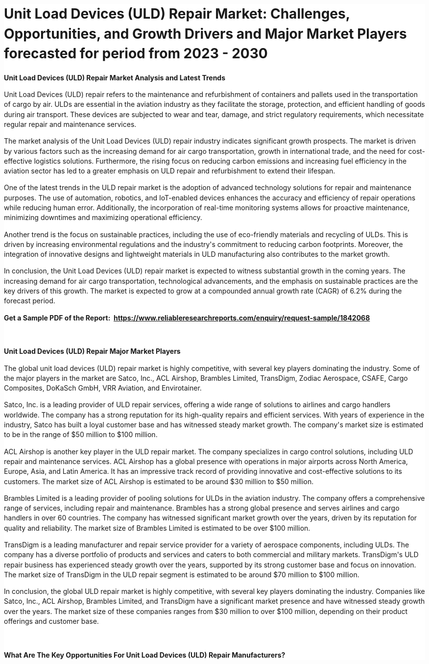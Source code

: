 <p><h1>Unit Load Devices (ULD) Repair Market: Challenges, Opportunities, and Growth Drivers and Major Market Players forecasted for period from 2023 - 2030</h1></p><p><strong>Unit Load Devices (ULD) Repair Market Analysis and Latest Trends</strong></p>
<p><p>Unit Load Devices (ULD) repair refers to the maintenance and refurbishment of containers and pallets used in the transportation of cargo by air. ULDs are essential in the aviation industry as they facilitate the storage, protection, and efficient handling of goods during air transport. These devices are subjected to wear and tear, damage, and strict regulatory requirements, which necessitate regular repair and maintenance services.</p><p>The market analysis of the Unit Load Devices (ULD) repair industry indicates significant growth prospects. The market is driven by various factors such as the increasing demand for air cargo transportation, growth in international trade, and the need for cost-effective logistics solutions. Furthermore, the rising focus on reducing carbon emissions and increasing fuel efficiency in the aviation sector has led to a greater emphasis on ULD repair and refurbishment to extend their lifespan.</p><p>One of the latest trends in the ULD repair market is the adoption of advanced technology solutions for repair and maintenance purposes. The use of automation, robotics, and IoT-enabled devices enhances the accuracy and efficiency of repair operations while reducing human error. Additionally, the incorporation of real-time monitoring systems allows for proactive maintenance, minimizing downtimes and maximizing operational efficiency.</p><p>Another trend is the focus on sustainable practices, including the use of eco-friendly materials and recycling of ULDs. This is driven by increasing environmental regulations and the industry's commitment to reducing carbon footprints. Moreover, the integration of innovative designs and lightweight materials in ULD manufacturing also contributes to the market growth.</p><p>In conclusion, the Unit Load Devices (ULD) repair market is expected to witness substantial growth in the coming years. The increasing demand for air cargo transportation, technological advancements, and the emphasis on sustainable practices are the key drivers of this growth. The market is expected to grow at a compounded annual growth rate (CAGR) of 6.2% during the forecast period.</p></p>
<p><strong>Get a Sample PDF of the Report:&nbsp; <a href="https://www.reliableresearchreports.com/enquiry/request-sample/1842068">https://www.reliableresearchreports.com/enquiry/request-sample/1842068</a></strong></p>
<p>&nbsp;</p>
<p><strong>Unit Load Devices (ULD) Repair Major Market Players</strong></p>
<p><p>The global unit load devices (ULD) repair market is highly competitive, with several key players dominating the industry. Some of the major players in the market are Satco, Inc., ACL Airshop, Brambles Limited, TransDigm, Zodiac Aerospace, CSAFE, Cargo Composites, DoKaSch GmbH, VRR Aviation, and Envirotainer.</p><p>Satco, Inc. is a leading provider of ULD repair services, offering a wide range of solutions to airlines and cargo handlers worldwide. The company has a strong reputation for its high-quality repairs and efficient services. With years of experience in the industry, Satco has built a loyal customer base and has witnessed steady market growth. The company's market size is estimated to be in the range of $50 million to $100 million.</p><p>ACL Airshop is another key player in the ULD repair market. The company specializes in cargo control solutions, including ULD repair and maintenance services. ACL Airshop has a global presence with operations in major airports across North America, Europe, Asia, and Latin America. It has an impressive track record of providing innovative and cost-effective solutions to its customers. The market size of ACL Airshop is estimated to be around $30 million to $50 million.</p><p>Brambles Limited is a leading provider of pooling solutions for ULDs in the aviation industry. The company offers a comprehensive range of services, including repair and maintenance. Brambles has a strong global presence and serves airlines and cargo handlers in over 60 countries. The company has witnessed significant market growth over the years, driven by its reputation for quality and reliability. The market size of Brambles Limited is estimated to be over $100 million.</p><p>TransDigm is a leading manufacturer and repair service provider for a variety of aerospace components, including ULDs. The company has a diverse portfolio of products and services and caters to both commercial and military markets. TransDigm's ULD repair business has experienced steady growth over the years, supported by its strong customer base and focus on innovation. The market size of TransDigm in the ULD repair segment is estimated to be around $70 million to $100 million.</p><p>In conclusion, the global ULD repair market is highly competitive, with several key players dominating the industry. Companies like Satco, Inc., ACL Airshop, Brambles Limited, and TransDigm have a significant market presence and have witnessed steady growth over the years. The market size of these companies ranges from $30 million to over $100 million, depending on their product offerings and customer base.</p></p>
<p>&nbsp;</p>
<p><strong>What Are The Key Opportunities For Unit Load Devices (ULD) Repair Manufacturers?</strong></p>